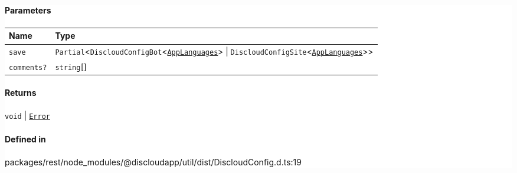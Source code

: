 #### Parameters

| Name | Type |
| :------ | :------ |
| `save` | `Partial`<`DiscloudConfigBot`<[`AppLanguages`](../modules/discloud_app.md#applanguages)\> \| `DiscloudConfigSite`<[`AppLanguages`](../modules/discloud_app.md#applanguages)\>\> |
| `comments?` | `string`[] |

#### Returns

`void` \| [`Error`]( https://developer.mozilla.org/en-US/docs/Web/JavaScript/Reference/Global_Objects/Error )

#### Defined in

packages/rest/node_modules/@discloudapp/util/dist/DiscloudConfig.d.ts:19
